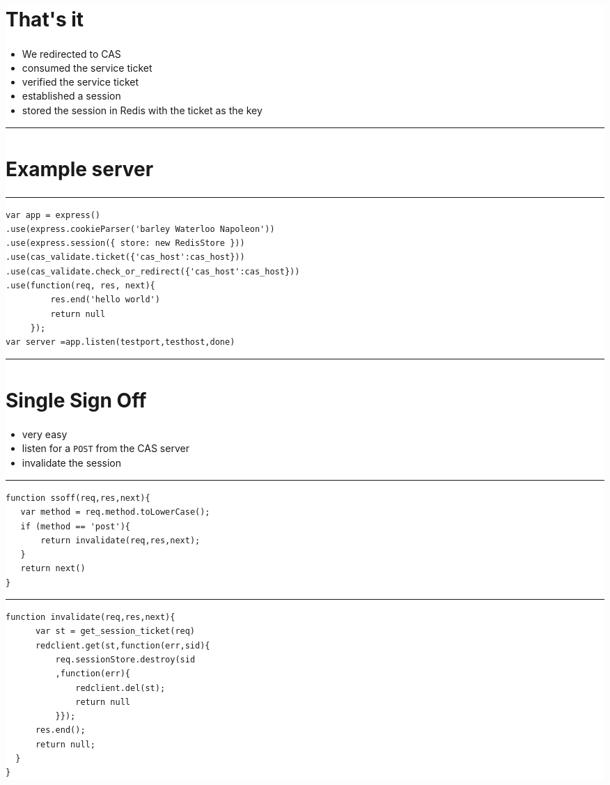 That's it
=========

-   We redirected to CAS
-   consumed the service ticket
-   verified the service ticket
-   established a session
-   stored the session in Redis with the ticket as the key

------------------------------

# Example server

------------------------------

~~~~ {.language-javascript}
var app = express()
.use(express.cookieParser('barley Waterloo Napoleon'))
.use(express.session({ store: new RedisStore }))
.use(cas_validate.ticket({'cas_host':cas_host}))
.use(cas_validate.check_or_redirect({'cas_host':cas_host}))
.use(function(req, res, next){
         res.end('hello world')
         return null
     });
var server =app.listen(testport,testhost,done)
~~~~

------------------------------

Single Sign Off
===============

-   very easy
-   listen for a `POST` from the CAS server
-   invalidate the session

------------------------------


~~~~ {.language-javascript}
function ssoff(req,res,next){
   var method = req.method.toLowerCase();
   if (method == 'post'){
       return invalidate(req,res,next);
   }
   return next()
}
~~~~

------------------------------

~~~~ {.language-javascript}
function invalidate(req,res,next){
      var st = get_session_ticket(req)
      redclient.get(st,function(err,sid){
          req.sessionStore.destroy(sid
          ,function(err){
              redclient.del(st);
              return null
          }});
      res.end();
      return null;
  }
}
~~~~
